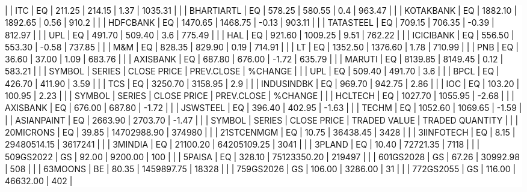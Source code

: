 |  | ITC | EQ | 211.25 | 214.15 | 1.37 | 1035.31 |
|  | BHARTIARTL | EQ | 578.25 | 580.55 | 0.4 | 963.47 |
|  | KOTAKBANK | EQ | 1882.10 | 1892.65 | 0.56 | 910.2 |
|  | HDFCBANK | EQ | 1470.65 | 1468.75 | -0.13 | 903.11 |
|  | TATASTEEL | EQ | 709.15 | 706.35 | -0.39 | 812.97 |
|  | UPL | EQ | 491.70 | 509.40 | 3.6 | 775.49 |
|  | HAL | EQ | 921.60 | 1009.25 | 9.51 | 762.22 |
|  | ICICIBANK | EQ | 556.50 | 553.30 | -0.58 | 737.85 |
|  | M&M | EQ | 828.35 | 829.90 | 0.19 | 714.91 |
|  | LT | EQ | 1352.50 | 1376.60 | 1.78 | 710.99 |
|  | PNB | EQ | 36.60 | 37.00 | 1.09 | 683.76 |
|  | AXISBANK | EQ | 687.80 | 676.00 | -1.72 | 635.79 |
|  | MARUTI | EQ | 8139.85 | 8149.45 | 0.12 | 583.21 |
|  | SYMBOL | SERIES | CLOSE PRICE | PREV.CLOSE | %CHANGE |
|  | UPL | EQ | 509.40 | 491.70 | 3.6 |
|  | BPCL | EQ | 426.70 | 411.90 | 3.59 |
|  | TCS | EQ | 3250.70 | 3158.95 | 2.9 |
|  | INDUSINDBK | EQ | 969.70 | 942.75 | 2.86 |
|  | IOC | EQ | 103.20 | 100.95 | 2.23 |
|  | SYMBOL | SERIES | CLOSE PRICE | PREV.CLOSE | %CHANGE |
|  | HCLTECH | EQ | 1027.70 | 1055.95 | -2.68 |
|  | AXISBANK | EQ | 676.00 | 687.80 | -1.72 |
|  | JSWSTEEL | EQ | 396.40 | 402.95 | -1.63 |
|  | TECHM | EQ | 1052.60 | 1069.65 | -1.59 |
|  | ASIANPAINT | EQ | 2663.90 | 2703.70 | -1.47 |
|  | SYMBOL | SERIES | CLOSE PRICE | TRADED VALUE | TRADED QUANTITY |
|  | 20MICRONS | EQ | 39.85 | 14702988.90 | 374980 |
|  | 21STCENMGM | EQ | 10.75 | 36438.45 | 3428 |
|  | 3IINFOTECH | EQ | 8.15 | 29480514.15 | 3617241 |
|  | 3MINDIA | EQ | 21100.20 | 64205109.25 | 3041 |
|  | 3PLAND | EQ | 10.40 | 72721.35 | 7118 |
|  | 509GS2022 | GS | 92.00 | 9200.00 | 100 |
|  | 5PAISA | EQ | 328.10 | 75123350.20 | 219497 |
|  | 601GS2028 | GS | 67.26 | 30992.98 | 508 |
|  | 63MOONS | BE | 80.35 | 1459897.75 | 18328 |
|  | 759GS2026 | GS | 106.00 | 3286.00 | 31 |
|  | 772GS2055 | GS | 116.00 | 46632.00 | 402 |